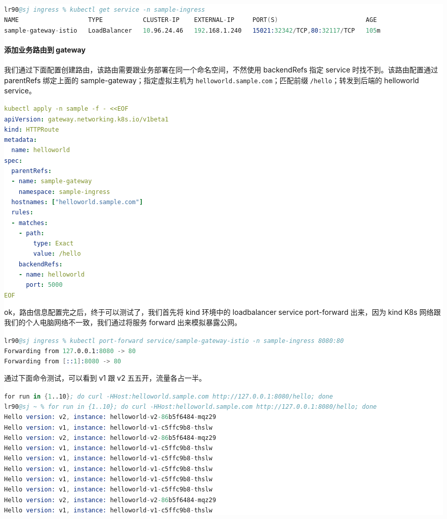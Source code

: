 ```s
lr90@sj ingress % kubectl get service -n sample-ingress
NAME                   TYPE           CLUSTER-IP    EXTERNAL-IP     PORT(S)                        AGE
sample-gateway-istio   LoadBalancer   10.96.24.46   192.168.1.240   15021:32342/TCP,80:32117/TCP   105m
```

#### 添加业务路由到 gateway
我们通过下面配置创建路由，该路由需要跟业务部署在同一个命名空间，不然使用 backendRefs 指定 service 时找不到。该路由配置通过 parentRefs 绑定上面的 sample-gateway；指定虚拟主机为 `helloworld.sample.com`；匹配前缀 `/hello`；转发到后端的 helloworld service。
```yaml
kubectl apply -n sample -f - <<EOF
apiVersion: gateway.networking.k8s.io/v1beta1
kind: HTTPRoute
metadata:
  name: helloworld
spec:
  parentRefs:
  - name: sample-gateway
    namespace: sample-ingress
  hostnames: ["helloworld.sample.com"]
  rules:
  - matches:
    - path:
        type: Exact
        value: /hello
    backendRefs:
    - name: helloworld
      port: 5000
EOF
```
ok，路由信息配置完之后，终于可以测试了，我们首先将 kind 环境中的 loadbalancer service port-forward 出来，因为 kind K8s 网络跟我们的个人电脑网络不一致，我们通过将服务 forward 出来模拟暴露公网。
```s
lr90@sj ingress % kubectl port-forward service/sample-gateway-istio -n sample-ingress 8080:80
Forwarding from 127.0.0.1:8080 -> 80
Forwarding from [::1]:8080 -> 80
```
通过下面命令测试，可以看到 v1 跟 v2 五五开，流量各占一半。
```s
for run in {1..10}; do curl -HHost:helloworld.sample.com http://127.0.0.1:8080/hello; done
lr90@sj ~ % for run in {1..10}; do curl -HHost:helloworld.sample.com http://127.0.0.1:8080/hello; done
Hello version: v2, instance: helloworld-v2-86b5f6484-mqz29
Hello version: v1, instance: helloworld-v1-c5ffc9b8-thslw
Hello version: v2, instance: helloworld-v2-86b5f6484-mqz29
Hello version: v1, instance: helloworld-v1-c5ffc9b8-thslw
Hello version: v1, instance: helloworld-v1-c5ffc9b8-thslw
Hello version: v1, instance: helloworld-v1-c5ffc9b8-thslw
Hello version: v1, instance: helloworld-v1-c5ffc9b8-thslw
Hello version: v1, instance: helloworld-v1-c5ffc9b8-thslw
Hello version: v2, instance: helloworld-v2-86b5f6484-mqz29
Hello version: v1, instance: helloworld-v1-c5ffc9b8-thslw
```
